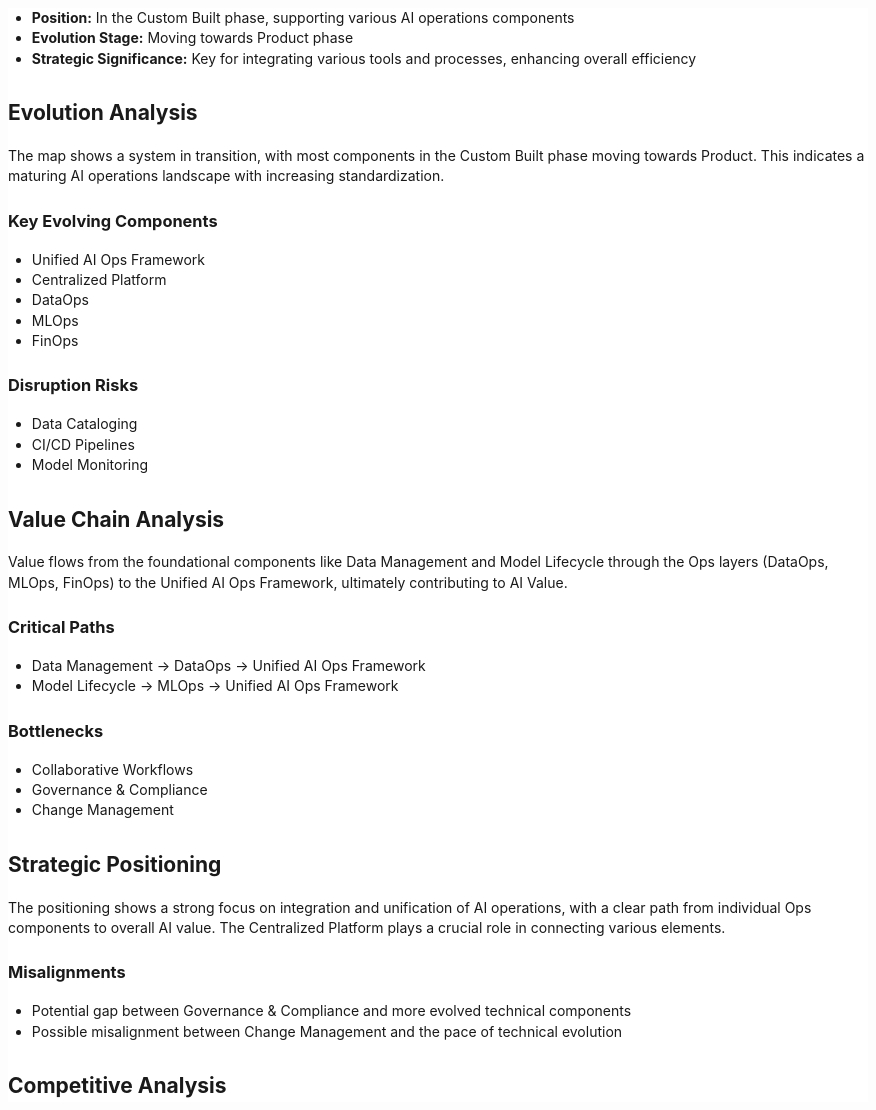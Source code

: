 - **Position:** In the Custom Built phase, supporting various AI operations components
- **Evolution Stage:** Moving towards Product phase
- **Strategic Significance:** Key for integrating various tools and processes, enhancing overall efficiency

## Evolution Analysis

The map shows a system in transition, with most components in the Custom Built phase moving towards Product. This indicates a maturing AI operations landscape with increasing standardization.

### Key Evolving Components
- Unified AI Ops Framework
- Centralized Platform
- DataOps
- MLOps
- FinOps

### Disruption Risks
- Data Cataloging
- CI/CD Pipelines
- Model Monitoring

## Value Chain Analysis

Value flows from the foundational components like Data Management and Model Lifecycle through the Ops layers (DataOps, MLOps, FinOps) to the Unified AI Ops Framework, ultimately contributing to AI Value.

### Critical Paths
- Data Management -> DataOps -> Unified AI Ops Framework
- Model Lifecycle -> MLOps -> Unified AI Ops Framework

### Bottlenecks
- Collaborative Workflows
- Governance & Compliance
- Change Management

## Strategic Positioning

The positioning shows a strong focus on integration and unification of AI operations, with a clear path from individual Ops components to overall AI value. The Centralized Platform plays a crucial role in connecting various elements.

### Misalignments
- Potential gap between Governance & Compliance and more evolved technical components
- Possible misalignment between Change Management and the pace of technical evolution

## Competitive Analysis
